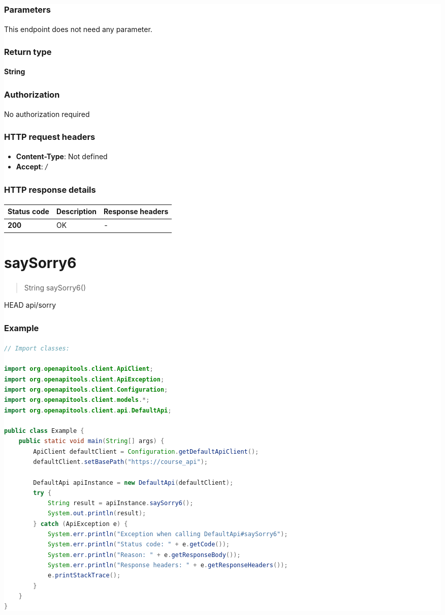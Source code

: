 ### Parameters

This endpoint does not need any parameter.

### Return type

**String**

### Authorization

No authorization required

### HTTP request headers

- **Content-Type**: Not defined
- **Accept**: */*

### HTTP response details

| Status code | Description | Response headers |
|-------------|-------------|------------------|
 **200**     | OK          | -                |

<a name="saySorry6"></a>

# **saySorry6**

> String saySorry6()

HEAD api/sorry

### Example

```java
// Import classes:

import org.openapitools.client.ApiClient;
import org.openapitools.client.ApiException;
import org.openapitools.client.Configuration;
import org.openapitools.client.models.*;
import org.openapitools.client.api.DefaultApi;

public class Example {
    public static void main(String[] args) {
        ApiClient defaultClient = Configuration.getDefaultApiClient();
        defaultClient.setBasePath("https://course_api");

        DefaultApi apiInstance = new DefaultApi(defaultClient);
        try {
            String result = apiInstance.saySorry6();
            System.out.println(result);
        } catch (ApiException e) {
            System.err.println("Exception when calling DefaultApi#saySorry6");
            System.err.println("Status code: " + e.getCode());
            System.err.println("Reason: " + e.getResponseBody());
            System.err.println("Response headers: " + e.getResponseHeaders());
            e.printStackTrace();
        }
    }
}
```
